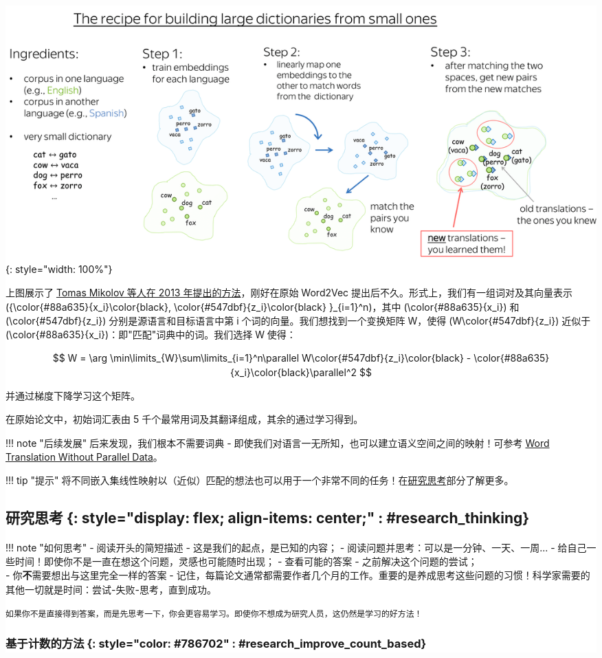 ![cross_lingual_matching](./images/cross_lingual_matching-min.png){: style="width: 100%"}

上图展示了 [Tomas Mikolov 等人在 2013 年提出的方法](https://arxiv.org/pdf/1309.4168.pdf)，刚好在原始 Word2Vec 提出后不久。形式上，我们有一组词对及其向量表示 \(\{\color{#88a635}{x_i}\color{black}, \color{#547dbf}{z_i}\color{black} \}_{i=1}^n\)，其中 \(\color{#88a635}{x_i}\) 和 \(\color{#547dbf}{z_i}\) 分别是源语言和目标语言中第 i 个词的向量。我们想找到一个变换矩阵 W，使得 \(W\color{#547dbf}{z_i}\) 近似于 \(\color{#88a635}{x_i}\)：即"匹配"词典中的词。我们选择 W 使得：

$$ W = \arg \min\limits_{W}\sum\limits_{i=1}^n\parallel W\color{#547dbf}{z_i}\color{black} - \color{#88a635}{x_i}\color{black}\parallel^2 $$

并通过梯度下降学习这个矩阵。

在原始论文中，初始词汇表由 5 千个最常用词及其翻译组成，其余的通过学习得到。

!!! note "后续发展"
    后来发现，我们根本不需要词典 - 即使我们对语言一无所知，也可以建立语义空间之间的映射！可参考 [Word Translation Without Parallel Data](https://arxiv.org/abs/1710.04087)。

!!! tip "提示"
    将不同嵌入集线性映射以（近似）匹配的想法也可以用于一个非常不同的任务！在[研究思考](#research_thinking)部分了解更多。

## 研究思考 {: style="display: flex; align-items: center;" : #research_thinking}

!!! note "如何思考"
    - 阅读开头的简短描述 - 这是我们的起点，是已知的内容；
    - 阅读问题并思考：可以是一分钟、一天、一周... - 给自己一些时间！即使你不是一直在想这个问题，灵感也可能随时出现；
    - 查看可能的答案 - 之前解决这个问题的尝试；   
    - 你**不**需要想出与这里完全一样的答案 - 记住，每篇论文通常都需要作者几个月的工作。重要的是养成思考这些问题的习惯！科学家需要的其他一切就是时间：尝试-失败-思考，直到成功。

    如果你不是直接得到答案，而是先思考一下，你会更容易学习。即使你不想成为研究人员，这仍然是学习的好方法！

### 基于计数的方法 {: style="color: #786702" : #research_improve_count_based} 
